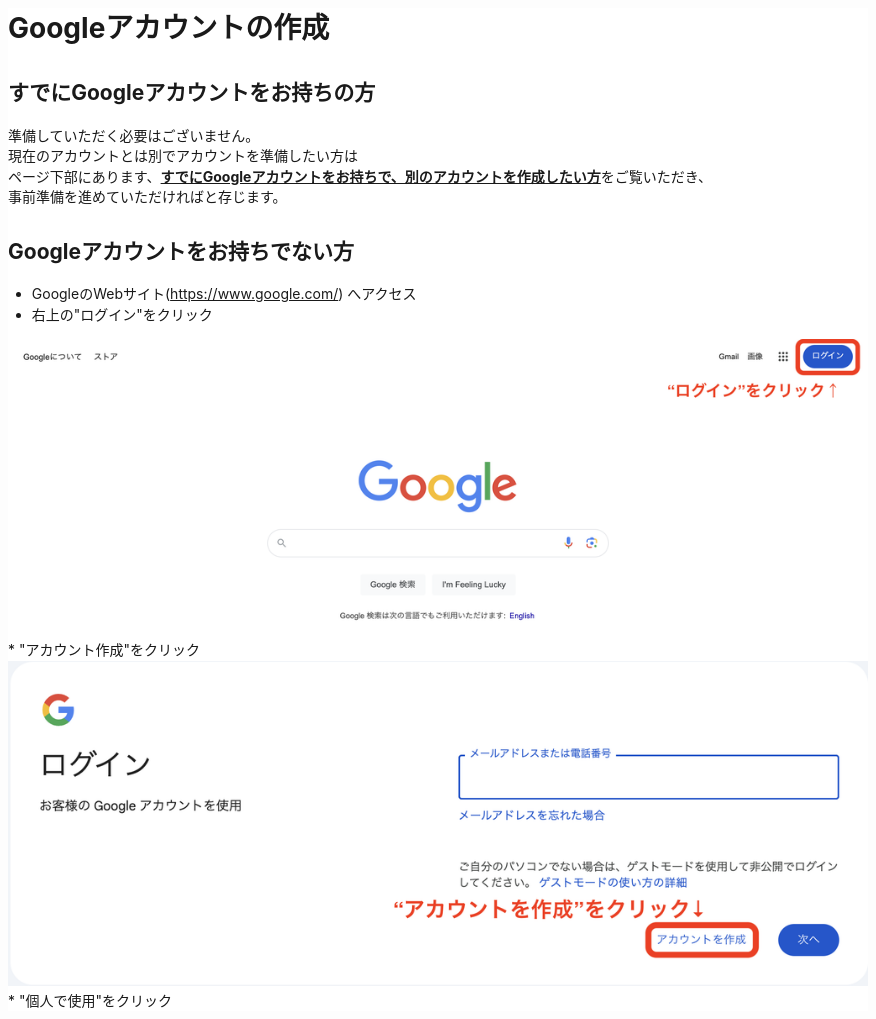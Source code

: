 # Googleアカウントの作成

## すでにGoogleアカウントをお持ちの方

準備していただく必要はございません。  
現在のアカウントとは別でアカウントを準備したい方は  
ページ下部にあります、<ins>**すでにGoogleアカウントをお持ちで、別のアカウントを作成したい方**</ins>をご覧いただき、  
事前準備を進めていただければと存じます。

## Googleアカウントをお持ちでない方

* GoogleのWebサイト(https://www.google.com/) へアクセス
* 右上の"ログイン"をクリック
<img src="../images/NewAccount_1.png" width="1000">
* "アカウント作成"をクリック
<img src="../images/NewAccount_2.png" width="1000">
* "個人で使用"をクリック